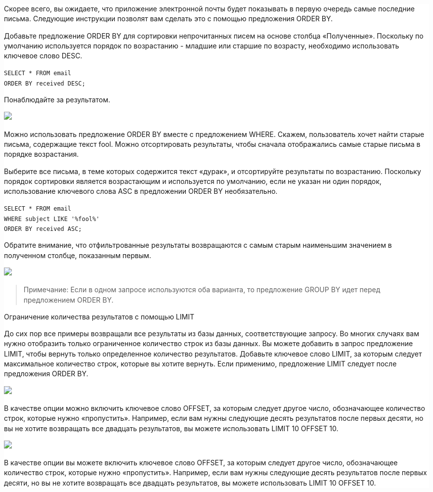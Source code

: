 Скорее всего, вы ожидаете, что приложение электронной почты будет показывать в первую очередь самые последние письма. Следующие инструкции позволят вам сделать это с помощью предложения ORDER BY.

Добавьте предложение ORDER BY для сортировки непрочитанных писем на основе столбца «Полученные». Поскольку по умолчанию используется порядок по возрастанию - младшие или старшие по возрасту, необходимо использовать ключевое слово DESC.

```
SELECT * FROM email
ORDER BY received DESC;
```

Понаблюдайте за результатом.

![](https://developer.android.com/static/codelabs/basic-android-kotlin-compose-sql/img/6e28aef784a16d1b_856.png)

Можно использовать предложение ORDER BY вместе с предложением WHERE. Скажем, пользователь хочет найти старые письма, содержащие текст fool. Можно отсортировать результаты, чтобы сначала отображались самые старые письма в порядке возрастания.

Выберите все письма, в теме которых содержится текст «дурак», и отсортируйте результаты по возрастанию. Поскольку порядок сортировки является возрастающим и используется по умолчанию, если не указан ни один порядок, использование ключевого слова ASC в предложении ORDER BY необязательно.


```
SELECT * FROM email
WHERE subject LIKE '%fool%'
ORDER BY received ASC;
```

Обратите внимание, что отфильтрованные результаты возвращаются с самым старым наименьшим значением в полученном столбце, показанным первым.

![](https://developer.android.com/static/codelabs/basic-android-kotlin-compose-sql/img/77ada71b663afab6_856.png)

> Примечание: Если в одном запросе используются оба варианта, то предложение GROUP BY идет перед предложением ORDER BY.

Ограничение количества результатов с помощью LIMIT

До сих пор все примеры возвращали все результаты из базы данных, соответствующие запросу. Во многих случаях вам нужно отобразить только ограниченное количество строк из базы данных. Вы можете добавить в запрос предложение LIMIT, чтобы вернуть только определенное количество результатов. Добавьте ключевое слово LIMIT, за которым следует максимальное количество строк, которые вы хотите вернуть. Если применимо, предложение LIMIT следует после предложения ORDER BY.

![](https://developer.android.com/static/codelabs/basic-android-kotlin-compose-sql/img/122152adf15a9fca_856.png)

В качестве опции можно включить ключевое слово OFFSET, за которым следует другое число, обозначающее количество строк, которые нужно «пропустить». Например, если вам нужны следующие десять результатов после первых десяти, но вы не хотите возвращать все двадцать результатов, вы можете использовать LIMIT 10 OFFSET 10.

![](https://developer.android.com/static/codelabs/basic-android-kotlin-compose-sql/img/37ad836862573d55_856.png)

В качестве опции вы можете включить ключевое слово OFFSET, за которым следует другое число, обозначающее количество строк, которые нужно «пропустить». Например, если вам нужны следующие десять результатов после первых десяти, но вы не хотите возвращать все двадцать результатов, вы можете использовать LIMIT 10 OFFSET 10.
